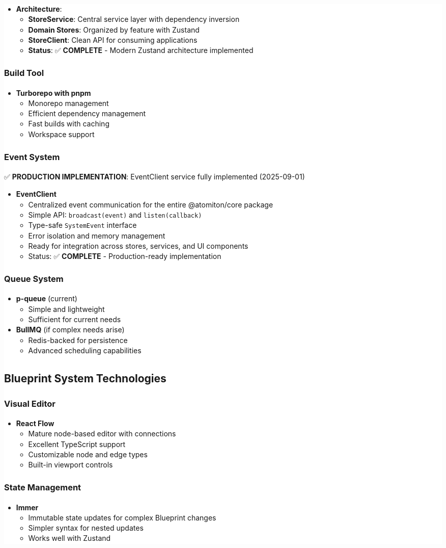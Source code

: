 - **Architecture**:
  - **StoreService**: Central service layer with dependency inversion
  - **Domain Stores**: Organized by feature with Zustand
  - **StoreClient**: Clean API for consuming applications
  - **Status**: ✅ **COMPLETE** - Modern Zustand architecture implemented

### Build Tool

- **Turborepo with pnpm**
  - Monorepo management
  - Efficient dependency management
  - Fast builds with caching
  - Workspace support

### Event System

✅ **PRODUCTION IMPLEMENTATION**: EventClient service fully implemented (2025-09-01)

- **EventClient**
  - Centralized event communication for the entire @atomiton/core package
  - Simple API: `broadcast(event)` and `listen(callback)`
  - Type-safe `SystemEvent` interface
  - Error isolation and memory management
  - Ready for integration across stores, services, and UI components
  - Status: ✅ **COMPLETE** - Production-ready implementation

### Queue System

- **p-queue** (current)
  - Simple and lightweight
  - Sufficient for current needs
- **BullMQ** (if complex needs arise)
  - Redis-backed for persistence
  - Advanced scheduling capabilities

## Blueprint System Technologies

### Visual Editor

- **React Flow**
  - Mature node-based editor with connections
  - Excellent TypeScript support
  - Customizable node and edge types
  - Built-in viewport controls

### State Management

- **Immer**
  - Immutable state updates for complex Blueprint changes
  - Simpler syntax for nested updates
  - Works well with Zustand
